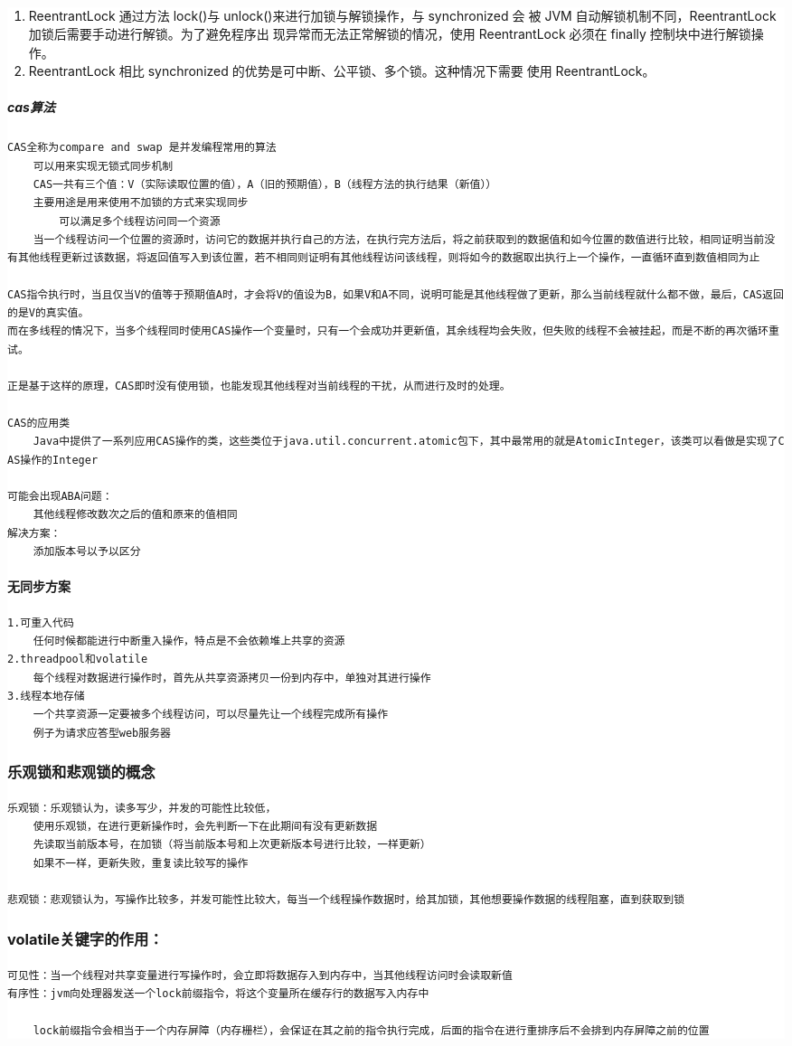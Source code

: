   1. ReentrantLock 通过方法 lock()与 unlock()来进行加锁与解锁操作，与 synchronized 会
  被 JVM 自动解锁机制不同，ReentrantLock 加锁后需要手动进行解锁。为了避免程序出
  现异常而无法正常解锁的情况，使用 ReentrantLock 必须在 finally 控制块中进行解锁操
  作。
  2. ReentrantLock 相比 synchronized 的优势是可中断、公平锁、多个锁。这种情况下需要
  使用 ReentrantLock。
##### cas算法

    CAS全称为compare and swap 是并发编程常用的算法
        可以用来实现无锁式同步机制
        CAS一共有三个值：V（实际读取位置的值），A（旧的预期值），B（线程方法的执行结果（新值））
        主要用途是用来使用不加锁的方式来实现同步
            可以满足多个线程访问同一个资源
        当一个线程访问一个位置的资源时，访问它的数据并执行自己的方法，在执行完方法后，将之前获取到的数据值和如今位置的数值进行比较，相同证明当前没有其他线程更新过该数据，将返回值写入到该位置，若不相同则证明有其他线程访问该线程，则将如今的数据取出执行上一个操作，一直循环直到数值相同为止
    
    CAS指令执行时，当且仅当V的值等于预期值A时，才会将V的值设为B，如果V和A不同，说明可能是其他线程做了更新，那么当前线程就什么都不做，最后，CAS返回的是V的真实值。
    而在多线程的情况下，当多个线程同时使用CAS操作一个变量时，只有一个会成功并更新值，其余线程均会失败，但失败的线程不会被挂起，而是不断的再次循环重试。
    
    正是基于这样的原理，CAS即时没有使用锁，也能发现其他线程对当前线程的干扰，从而进行及时的处理。
    
    CAS的应用类
        Java中提供了一系列应用CAS操作的类，这些类位于java.util.concurrent.atomic包下，其中最常用的就是AtomicInteger，该类可以看做是实现了CAS操作的Integer

    可能会出现ABA问题：
        其他线程修改数次之后的值和原来的值相同
    解决方案：
        添加版本号以予以区分
#### 无同步方案

    1.可重入代码
        任何时候都能进行中断重入操作，特点是不会依赖堆上共享的资源
    2.threadpool和volatile
        每个线程对数据进行操作时，首先从共享资源拷贝一份到内存中，单独对其进行操作
    3.线程本地存储
        一个共享资源一定要被多个线程访问，可以尽量先让一个线程完成所有操作
        例子为请求应答型web服务器

### 乐观锁和悲观锁的概念

    乐观锁：乐观锁认为，读多写少，并发的可能性比较低，
        使用乐观锁，在进行更新操作时，会先判断一下在此期间有没有更新数据
        先读取当前版本号，在加锁（将当前版本号和上次更新版本号进行比较，一样更新）
        如果不一样，更新失败，重复读比较写的操作

    悲观锁：悲观锁认为，写操作比较多，并发可能性比较大，每当一个线程操作数据时，给其加锁，其他想要操作数据的线程阻塞，直到获取到锁

### volatile关键字的作用：
    可见性：当一个线程对共享变量进行写操作时，会立即将数据存入到内存中，当其他线程访问时会读取新值
    有序性：jvm向处理器发送一个lock前缀指令，将这个变量所在缓存行的数据写入内存中

        lock前缀指令会相当于一个内存屏障（内存栅栏），会保证在其之前的指令执行完成，后面的指令在进行重排序后不会排到内存屏障之前的位置
